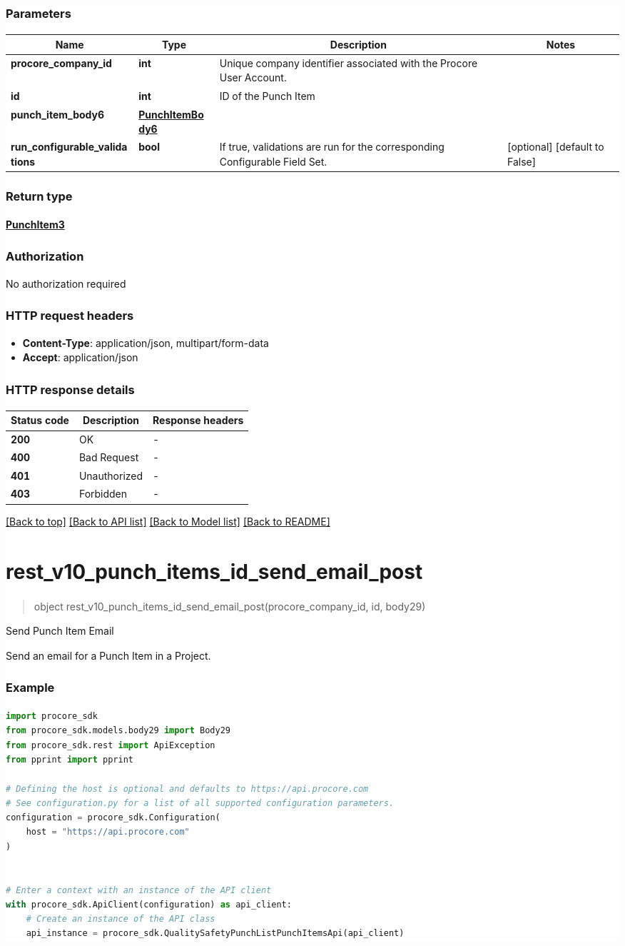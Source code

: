 


### Parameters


Name | Type | Description  | Notes
------------- | ------------- | ------------- | -------------
 **procore_company_id** | **int**| Unique company identifier associated with the Procore User Account. | 
 **id** | **int**| ID of the Punch Item | 
 **punch_item_body6** | [**PunchItemBody6**](PunchItemBody6.md)|  | 
 **run_configurable_validations** | **bool**| If true, validations are run for the corresponding Configurable Field Set. | [optional] [default to False]

### Return type

[**PunchItem3**](PunchItem3.md)

### Authorization

No authorization required

### HTTP request headers

 - **Content-Type**: application/json, multipart/form-data
 - **Accept**: application/json

### HTTP response details

| Status code | Description | Response headers |
|-------------|-------------|------------------|
**200** | OK |  -  |
**400** | Bad Request |  -  |
**401** | Unauthorized |  -  |
**403** | Forbidden |  -  |

[[Back to top]](#) [[Back to API list]](../README.md#documentation-for-api-endpoints) [[Back to Model list]](../README.md#documentation-for-models) [[Back to README]](../README.md)

# **rest_v10_punch_items_id_send_email_post**
> object rest_v10_punch_items_id_send_email_post(procore_company_id, id, body29)

Send Punch Item Email

Send an email for a Punch Item in a Project.

### Example


```python
import procore_sdk
from procore_sdk.models.body29 import Body29
from procore_sdk.rest import ApiException
from pprint import pprint

# Defining the host is optional and defaults to https://api.procore.com
# See configuration.py for a list of all supported configuration parameters.
configuration = procore_sdk.Configuration(
    host = "https://api.procore.com"
)


# Enter a context with an instance of the API client
with procore_sdk.ApiClient(configuration) as api_client:
    # Create an instance of the API class
    api_instance = procore_sdk.QualitySafetyPunchListPunchItemsApi(api_client)
```